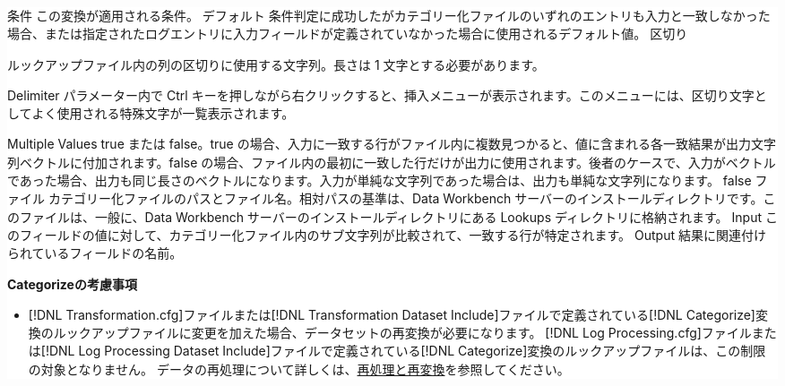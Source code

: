   <td colname="col3"> </td> 
  </tr> 
  <tr> 
   <td colname="col1"> 条件 </td> 
   <td colname="col2"> この変換が適用される条件。 </td> 
   <td colname="col3"> </td> 
  </tr> 
  <tr> 
   <td colname="col1"> デフォルト </td> 
   <td colname="col2"> 条件判定に成功したがカテゴリー化ファイルのいずれのエントリも入力と一致しなかった場合、または指定されたログエントリに入力フィールドが定義されていなかった場合に使用されるデフォルト値。 </td> 
   <td colname="col3"> </td> 
  </tr> 
  <tr> 
   <td colname="col1"> 区切り </td> 
   <td colname="col2"> <p>ルックアップファイル内の列の区切りに使用する文字列。長さは 1 文字とする必要があります。 </p> <p> Delimiter パラメーター内で Ctrl キーを押しながら右クリックすると、<span class="wintitle">挿入</span>メニューが表示されます。このメニューには、区切り文字としてよく使用される特殊文字が一覧表示されます。 </p> </td> 
   <td colname="col3"> </td> 
  </tr> 
  <tr> 
   <td colname="col1"> Multiple Values </td> 
   <td colname="col2"> true または false。true の場合、入力に一致する行がファイル内に複数見つかると、値に含まれる各一致結果が出力文字列ベクトルに付加されます。false の場合、ファイル内の最初に一致した行だけが出力に使用されます。後者のケースで、入力がベクトルであった場合、出力も同じ長さのベクトルになります。入力が単純な文字列であった場合は、出力も単純な文字列になります。 </td> 
   <td colname="col3"> false </td> 
  </tr> 
  <tr> 
   <td colname="col1"> ファイル </td> 
   <td colname="col2"> カテゴリー化ファイルのパスとファイル名。相対パスの基準は、Data Workbench サーバーのインストールディレクトリです。このファイルは、一般に、Data Workbench サーバーのインストールディレクトリにある Lookups ディレクトリに格納されます。 </td> 
   <td colname="col3"> </td> 
  </tr> 
  <tr> 
   <td colname="col1"> Input </td> 
   <td colname="col2"> このフィールドの値に対して、カテゴリー化ファイル内のサブ文字列が比較されて、一致する行が特定されます。 </td> 
   <td colname="col3"> </td> 
  </tr> 
  <tr> 
   <td colname="col1"> Output </td> 
   <td colname="col2"> 結果に関連付けられているフィールドの名前。 </td> 
   <td colname="col3"> </td> 
  </tr> 
 </tbody> 
</table>

**Categorizeの考慮事項**

* [!DNL Transformation.cfg]ファイルまたは[!DNL Transformation Dataset Include]ファイルで定義されている[!DNL Categorize]変換のルックアップファイルに変更を加えた場合、データセットの再変換が必要になります。 [!DNL Log Processing.cfg]ファイルまたは[!DNL Log Processing Dataset Include]ファイルで定義されている[!DNL Categorize]変換のルックアップファイルは、この制限の対象となりません。 データの再処理について詳しくは、[再処理と再変換](../../../../home/c-dataset-const-proc/c-reproc-retrans/c-unst-reproc-retrans.md)を参照してください。
